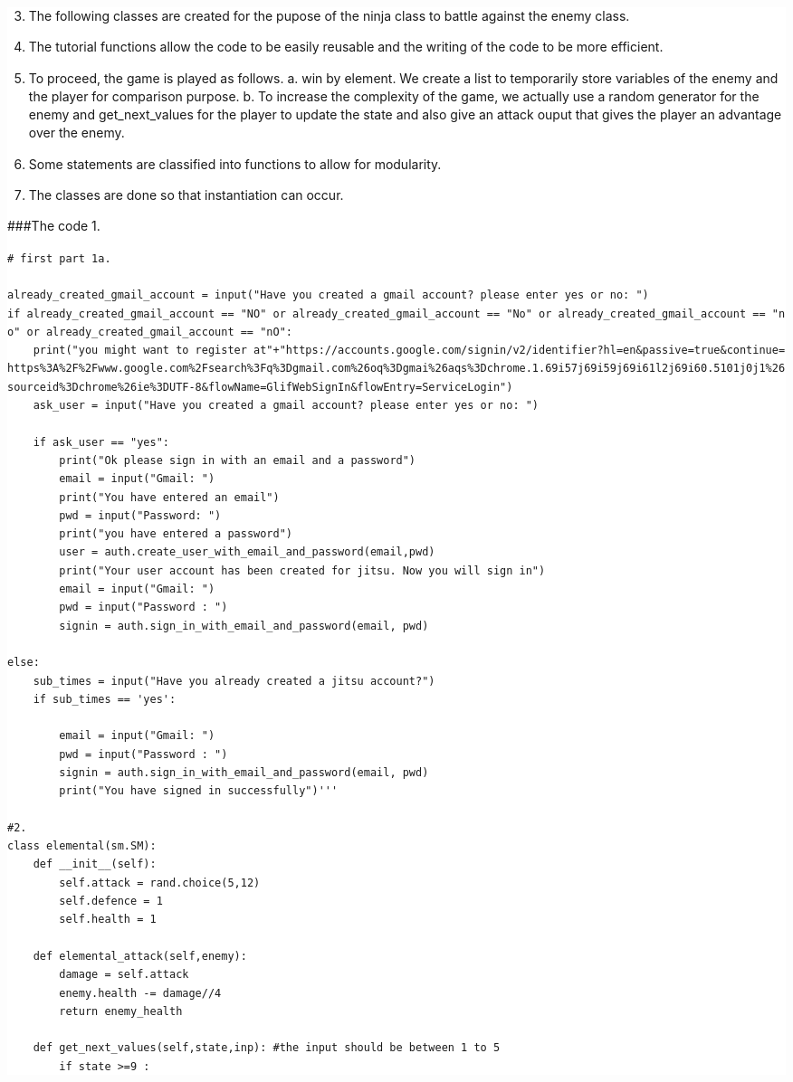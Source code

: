 3. The following classes are created for the pupose of the ninja class to battle against the enemy class.

5. The tutorial functions allow the code to be easily reusable and the writing of the code to be more efficient.


7. To proceed, the game is played as follows.
     a. win by element. We create a list to temporarily store variables of the enemy and the player for comparison purpose.
     b. To increase the complexity of the game, we actually use a random generator for the enemy and get_next_values for the player to update the state and also give an attack ouput that gives the player an advantage over the enemy.

5. Some statements are classified into functions to allow for modularity.
6. The classes are done so that instantiation can occur.

###The code
1.
```
# first part 1a.

already_created_gmail_account = input("Have you created a gmail account? please enter yes or no: ")
if already_created_gmail_account == "NO" or already_created_gmail_account == "No" or already_created_gmail_account == "no" or already_created_gmail_account == "nO":
    print("you might want to register at"+"https://accounts.google.com/signin/v2/identifier?hl=en&passive=true&continue=https%3A%2F%2Fwww.google.com%2Fsearch%3Fq%3Dgmail.com%26oq%3Dgmai%26aqs%3Dchrome.1.69i57j69i59j69i61l2j69i60.5101j0j1%26sourceid%3Dchrome%26ie%3DUTF-8&flowName=GlifWebSignIn&flowEntry=ServiceLogin")
    ask_user = input("Have you created a gmail account? please enter yes or no: ")
   
    if ask_user == "yes":
        print("Ok please sign in with an email and a password")
        email = input("Gmail: ")
        print("You have entered an email")
        pwd = input("Password: ")
        print("you have entered a password")
        user = auth.create_user_with_email_and_password(email,pwd)
        print("Your user account has been created for jitsu. Now you will sign in") 
        email = input("Gmail: ")
        pwd = input("Password : ")
        signin = auth.sign_in_with_email_and_password(email, pwd)
        
else:
    sub_times = input("Have you already created a jitsu account?")
    if sub_times == 'yes':
        
        email = input("Gmail: ")
        pwd = input("Password : ")
        signin = auth.sign_in_with_email_and_password(email, pwd)
        print("You have signed in successfully")'''

#2.
class elemental(sm.SM):
    def __init__(self):
        self.attack = rand.choice(5,12) 
        self.defence = 1
        self.health = 1
        
    def elemental_attack(self,enemy):
        damage = self.attack
        enemy.health -= damage//4
        return enemy_health
    
    def get_next_values(self,state,inp): #the input should be between 1 to 5
        if state >=9 :
```